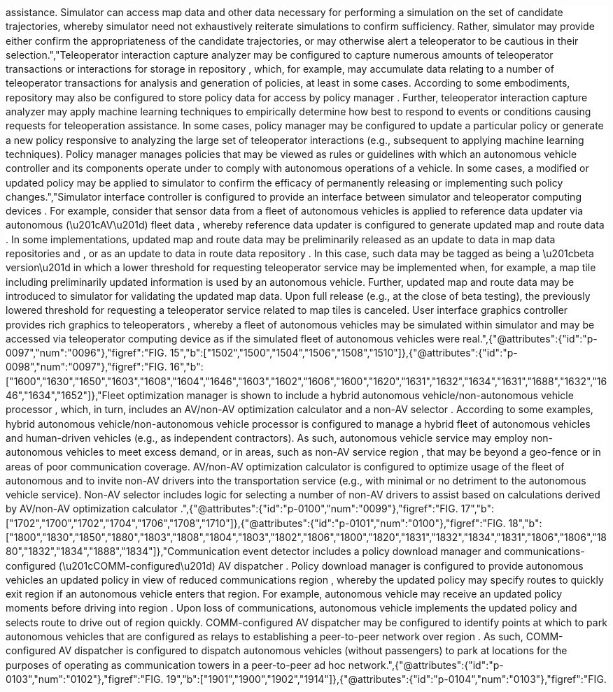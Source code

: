 assistance. Simulator  can access map data and other data necessary for performing a simulation on the set of candidate trajectories, whereby simulator  need not exhaustively reiterate simulations to confirm sufficiency. Rather, simulator  may provide either confirm the appropriateness of the candidate trajectories, or may otherwise alert a teleoperator to be cautious in their selection.","Teleoperator interaction capture analyzer  may be configured to capture numerous amounts of teleoperator transactions or interactions for storage in repository , which, for example, may accumulate data relating to a number of teleoperator transactions for analysis and generation of policies, at least in some cases. According to some embodiments, repository  may also be configured to store policy data for access by policy manager . Further, teleoperator interaction capture analyzer  may apply machine learning techniques to empirically determine how best to respond to events or conditions causing requests for teleoperation assistance. In some cases, policy manager  may be configured to update a particular policy or generate a new policy responsive to analyzing the large set of teleoperator interactions (e.g., subsequent to applying machine learning techniques). Policy manager  manages policies that may be viewed as rules or guidelines with which an autonomous vehicle controller and its components operate under to comply with autonomous operations of a vehicle. In some cases, a modified or updated policy may be applied to simulator  to confirm the efficacy of permanently releasing or implementing such policy changes.","Simulator interface controller  is configured to provide an interface between simulator  and teleoperator computing devices . For example, consider that sensor data from a fleet of autonomous vehicles is applied to reference data updater  via autonomous (\u201cAV\u201d) fleet data , whereby reference data updater  is configured to generate updated map and route data . In some implementations, updated map and route data  may be preliminarily released as an update to data in map data repositories  and , or as an update to data in route data repository . In this case, such data may be tagged as being a \u201cbeta version\u201d in which a lower threshold for requesting teleoperator service may be implemented when, for example, a map tile including preliminarily updated information is used by an autonomous vehicle. Further, updated map and route data  may be introduced to simulator  for validating the updated map data. Upon full release (e.g., at the close of beta testing), the previously lowered threshold for requesting a teleoperator service related to map tiles is canceled. User interface graphics controller  provides rich graphics to teleoperators , whereby a fleet of autonomous vehicles may be simulated within simulator  and may be accessed via teleoperator computing device  as if the simulated fleet of autonomous vehicles were real.",{"@attributes":{"id":"p-0097","num":"0096"},"figref":"FIG. 15","b":["1502","1500","1504","1506","1508","1510"]},{"@attributes":{"id":"p-0098","num":"0097"},"figref":"FIG. 16","b":["1600","1630","1650","1603","1608","1604","1646","1603","1602","1606","1600","1620","1631","1632","1634","1631","1688","1632","1646","1634","1652"]},"Fleet optimization manager  is shown to include a hybrid autonomous vehicle\/non-autonomous vehicle processor , which, in turn, includes an AV\/non-AV optimization calculator  and a non-AV selector . According to some examples, hybrid autonomous vehicle\/non-autonomous vehicle processor  is configured to manage a hybrid fleet of autonomous vehicles and human-driven vehicles (e.g., as independent contractors). As such, autonomous vehicle service may employ non-autonomous vehicles to meet excess demand, or in areas, such as non-AV service region , that may be beyond a geo-fence or in areas of poor communication coverage. AV\/non-AV optimization calculator  is configured to optimize usage of the fleet of autonomous and to invite non-AV drivers into the transportation service (e.g., with minimal or no detriment to the autonomous vehicle service). Non-AV selector  includes logic for selecting a number of non-AV drivers to assist based on calculations derived by AV\/non-AV optimization calculator .",{"@attributes":{"id":"p-0100","num":"0099"},"figref":"FIG. 17","b":["1702","1700","1702","1704","1706","1708","1710"]},{"@attributes":{"id":"p-0101","num":"0100"},"figref":"FIG. 18","b":["1800","1830","1850","1880","1803","1808","1804","1803","1802","1806","1800","1820","1831","1832","1834","1831","1806","1806","1880","1832","1834","1888","1834"]},"Communication event detector  includes a policy download manager  and communications-configured (\u201cCOMM-configured\u201d) AV dispatcher . Policy download manager  is configured to provide autonomous vehicles  an updated policy in view of reduced communications region , whereby the updated policy may specify routes to quickly exit region  if an autonomous vehicle enters that region. For example, autonomous vehicle  may receive an updated policy moments before driving into region . Upon loss of communications, autonomous vehicle  implements the updated policy and selects route  to drive out of region  quickly. COMM-configured AV dispatcher  may be configured to identify points  at which to park autonomous vehicles that are configured as relays to establishing a peer-to-peer network over region . As such, COMM-configured AV dispatcher  is configured to dispatch autonomous vehicles  (without passengers) to park at locations  for the purposes of operating as communication towers in a peer-to-peer ad hoc network.",{"@attributes":{"id":"p-0103","num":"0102"},"figref":"FIG. 19","b":["1901","1900","1902","1914"]},{"@attributes":{"id":"p-0104","num":"0103"},"figref":"FIG.